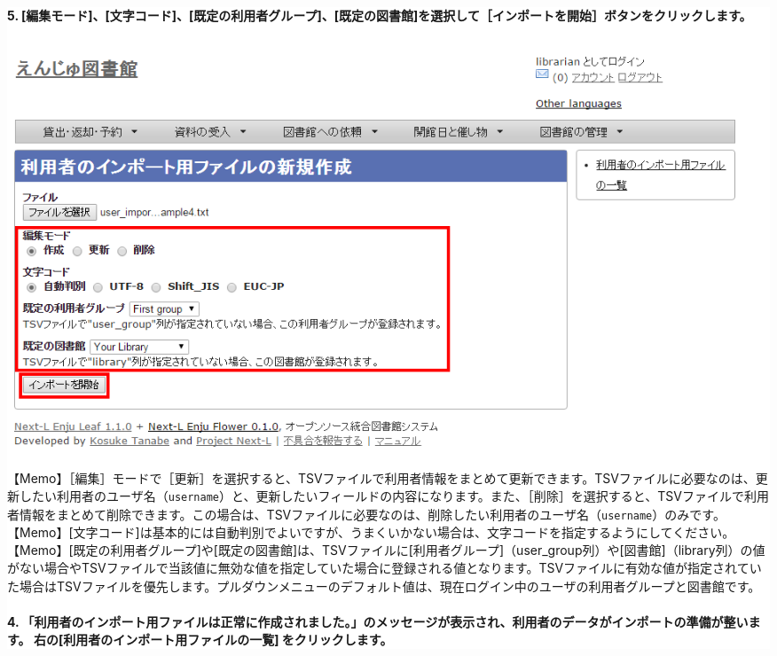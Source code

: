 #### 5. [編集モード]、[文字コード]、[既定の利用者グループ]、[既定の図書館]を選択して［インポートを開始］ボタンをクリックします。
 
![利用者のTSVファイルファイルを作成](../assets/images/1.1/image_operation_039_2.png)

<div class="alert alert-info memo">【Memo】［編集］モードで［更新］を選択すると、TSVファイルで利用者情報をまとめて更新できます。TSVファイルに必要なのは、更新したい利用者のユーザ名（<code>username</code>）と、更新したいフィールドの内容になります。また、［削除］を選択すると、TSVファイルで利用者情報をまとめて削除できます。この場合は、TSVファイルに必要なのは、削除したい利用者のユーザ名（<code>username</code>）のみです。
</div>

<div class="alert alert-info memo">【Memo】[文字コード]は基本的には自動判別でよいですが、うまくいかない場合は、文字コードを指定するようにしてください。
</div>

<div class="alert alert-info memo">【Memo】[既定の利用者グループ]や[既定の図書館]は、TSVファイルに[利用者グループ]（user_group列）や[図書館]（library列）の値がない場合やTSVファイルで当該値に無効な値を指定していた場合に登録される値となります。TSVファイルに有効な値が指定されていた場合はTSVファイルを優先します。プルダウンメニューのデフォルト値は、現在ログイン中のユーザの利用者グループと図書館です。 
</div>

#### 4. 「利用者のインポート用ファイルは正常に作成されました。」のメッセージが表示され、利用者のデータがインポートの準備が整います。 右の[利用者のインポート用ファイルの一覧] をクリックします。
